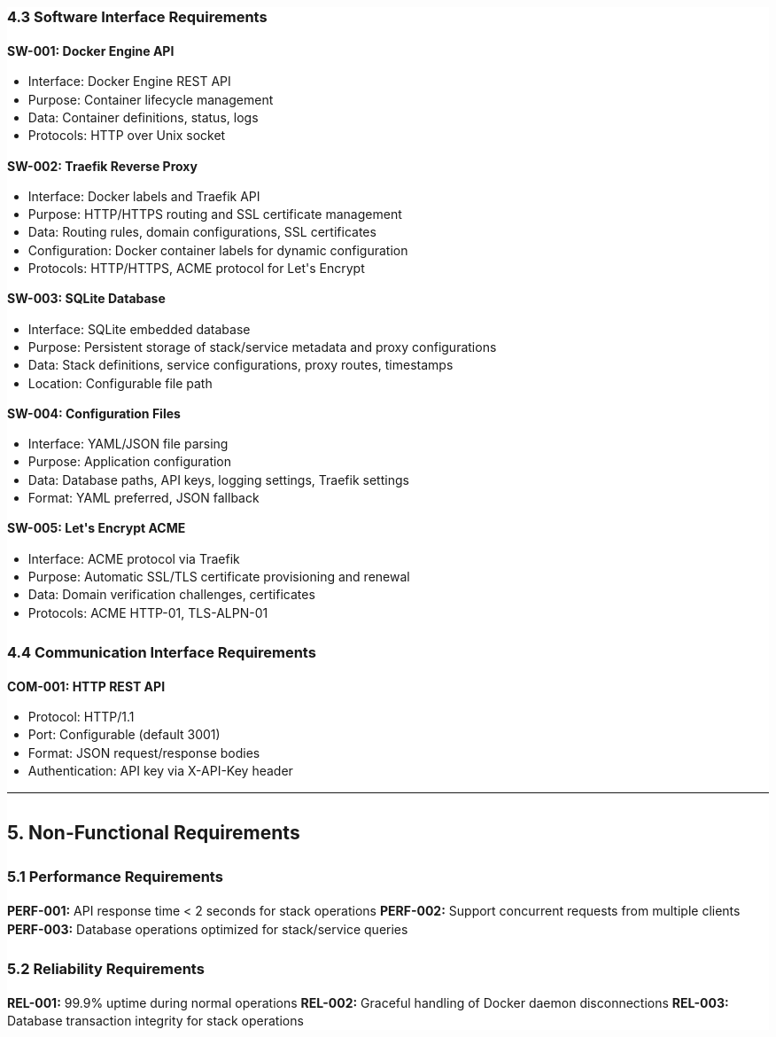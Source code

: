 ### 4.3 Software Interface Requirements

**SW-001: Docker Engine API**
- Interface: Docker Engine REST API
- Purpose: Container lifecycle management
- Data: Container definitions, status, logs
- Protocols: HTTP over Unix socket

**SW-002: Traefik Reverse Proxy**
- Interface: Docker labels and Traefik API
- Purpose: HTTP/HTTPS routing and SSL certificate management
- Data: Routing rules, domain configurations, SSL certificates
- Configuration: Docker container labels for dynamic configuration
- Protocols: HTTP/HTTPS, ACME protocol for Let's Encrypt

**SW-003: SQLite Database**
- Interface: SQLite embedded database
- Purpose: Persistent storage of stack/service metadata and proxy configurations
- Data: Stack definitions, service configurations, proxy routes, timestamps
- Location: Configurable file path

**SW-004: Configuration Files**
- Interface: YAML/JSON file parsing
- Purpose: Application configuration
- Data: Database paths, API keys, logging settings, Traefik settings
- Format: YAML preferred, JSON fallback

**SW-005: Let's Encrypt ACME**
- Interface: ACME protocol via Traefik
- Purpose: Automatic SSL/TLS certificate provisioning and renewal
- Data: Domain verification challenges, certificates
- Protocols: ACME HTTP-01, TLS-ALPN-01

### 4.4 Communication Interface Requirements

**COM-001: HTTP REST API**
- Protocol: HTTP/1.1
- Port: Configurable (default 3001)
- Format: JSON request/response bodies
- Authentication: API key via X-API-Key header

---

## 5. Non-Functional Requirements

### 5.1 Performance Requirements
**PERF-001:** API response time < 2 seconds for stack operations
**PERF-002:** Support concurrent requests from multiple clients
**PERF-003:** Database operations optimized for stack/service queries

### 5.2 Reliability Requirements
**REL-001:** 99.9% uptime during normal operations
**REL-002:** Graceful handling of Docker daemon disconnections
**REL-003:** Database transaction integrity for stack operations
